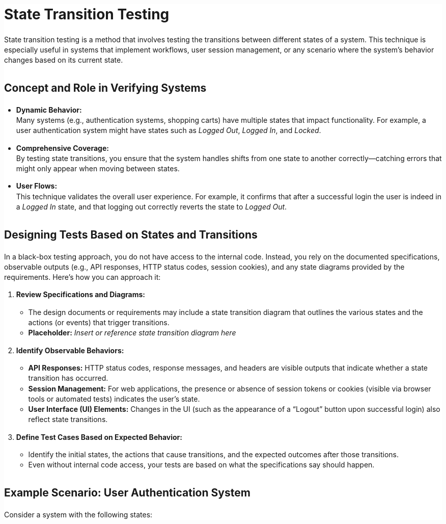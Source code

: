 

# State Transition Testing

State transition testing is a method that involves testing the transitions between different states of a system. This technique is especially useful in systems that implement workflows, user session management, or any scenario where the system’s behavior changes based on its current state.

## Concept and Role in Verifying Systems

- **Dynamic Behavior:**  
  Many systems (e.g., authentication systems, shopping carts) have multiple states that impact functionality. For example, a user authentication system might have states such as _Logged Out_, _Logged In_, and _Locked_.

- **Comprehensive Coverage:**  
  By testing state transitions, you ensure that the system handles shifts from one state to another correctly—catching errors that might only appear when moving between states.

- **User Flows:**  
  This technique validates the overall user experience. For example, it confirms that after a successful login the user is indeed in a _Logged In_ state, and that logging out correctly reverts the state to _Logged Out_.

## Designing Tests Based on States and Transitions

In a black-box testing approach, you do not have access to the internal code. Instead, you rely on the documented specifications, observable outputs (e.g., API responses, HTTP status codes, session cookies), and any state diagrams provided by the requirements. Here’s how you can approach it:

1. **Review Specifications and Diagrams:**  
   - The design documents or requirements may include a state transition diagram that outlines the various states and the actions (or events) that trigger transitions.  
   - **Placeholder:** *Insert or reference state transition diagram here*

2. **Identify Observable Behaviors:**  
   - **API Responses:** HTTP status codes, response messages, and headers are visible outputs that indicate whether a state transition has occurred.
   - **Session Management:** For web applications, the presence or absence of session tokens or cookies (visible via browser tools or automated tests) indicates the user’s state.
   - **User Interface (UI) Elements:** Changes in the UI (such as the appearance of a “Logout” button upon successful login) also reflect state transitions.

3. **Define Test Cases Based on Expected Behavior:**  
   - Identify the initial states, the actions that cause transitions, and the expected outcomes after those transitions.
   - Even without internal code access, your tests are based on what the specifications say should happen.

## Example Scenario: User Authentication System

Consider a system with the following states:
